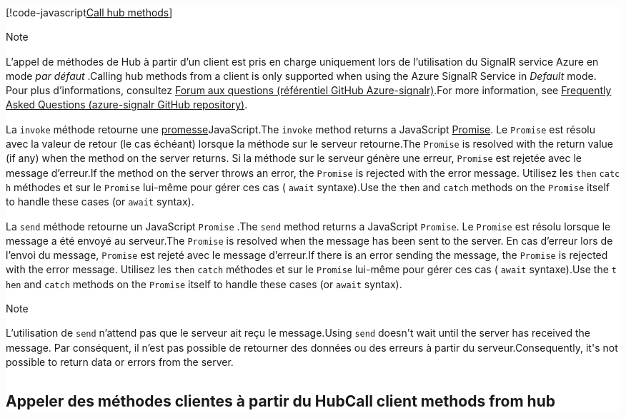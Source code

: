   [!code-javascript[Call hub methods](javascript-client/samples/2.x/SignalRChat/wwwroot/js/chat.js?range=24)]

> [!NOTE]
> <span data-ttu-id="a2ebb-281">L’appel de méthodes de Hub à partir d’un client est pris en charge uniquement lors de l’utilisation du SignalR service Azure en mode *par défaut* .</span><span class="sxs-lookup"><span data-stu-id="a2ebb-281">Calling hub methods from a client is only supported when using the Azure SignalR Service in *Default* mode.</span></span> <span data-ttu-id="a2ebb-282">Pour plus d’informations, consultez [Forum aux questions (référentiel GitHub Azure-signalr)](https://github.com/Azure/azure-signalr/blob/dev/docs/faq.md#what-is-the-meaning-of-service-mode-defaultserverlessclassic-how-can-i-choose).</span><span class="sxs-lookup"><span data-stu-id="a2ebb-282">For more information, see [Frequently Asked Questions (azure-signalr GitHub repository)](https://github.com/Azure/azure-signalr/blob/dev/docs/faq.md#what-is-the-meaning-of-service-mode-defaultserverlessclassic-how-can-i-choose).</span></span>

<span data-ttu-id="a2ebb-283">La `invoke` méthode retourne une [promesse](https://developer.mozilla.org/docs/Web/JavaScript/Reference/Global_Objects/Promise)JavaScript.</span><span class="sxs-lookup"><span data-stu-id="a2ebb-283">The `invoke` method returns a JavaScript [Promise](https://developer.mozilla.org/docs/Web/JavaScript/Reference/Global_Objects/Promise).</span></span> <span data-ttu-id="a2ebb-284">Le `Promise` est résolu avec la valeur de retour (le cas échéant) lorsque la méthode sur le serveur retourne.</span><span class="sxs-lookup"><span data-stu-id="a2ebb-284">The `Promise` is resolved with the return value (if any) when the method on the server returns.</span></span> <span data-ttu-id="a2ebb-285">Si la méthode sur le serveur génère une erreur, `Promise` est rejetée avec le message d’erreur.</span><span class="sxs-lookup"><span data-stu-id="a2ebb-285">If the method on the server throws an error, the `Promise` is rejected with the error message.</span></span> <span data-ttu-id="a2ebb-286">Utilisez les `then` `catch` méthodes et sur le `Promise` lui-même pour gérer ces cas ( `await` syntaxe).</span><span class="sxs-lookup"><span data-stu-id="a2ebb-286">Use the `then` and `catch` methods on the `Promise` itself to handle these cases (or `await` syntax).</span></span>

<span data-ttu-id="a2ebb-287">La `send` méthode retourne un JavaScript `Promise` .</span><span class="sxs-lookup"><span data-stu-id="a2ebb-287">The `send` method returns a JavaScript `Promise`.</span></span> <span data-ttu-id="a2ebb-288">Le `Promise` est résolu lorsque le message a été envoyé au serveur.</span><span class="sxs-lookup"><span data-stu-id="a2ebb-288">The `Promise` is resolved when the message has been sent to the server.</span></span> <span data-ttu-id="a2ebb-289">En cas d’erreur lors de l’envoi du message, `Promise` est rejeté avec le message d’erreur.</span><span class="sxs-lookup"><span data-stu-id="a2ebb-289">If there is an error sending the message, the `Promise` is rejected with the error message.</span></span> <span data-ttu-id="a2ebb-290">Utilisez les `then` `catch` méthodes et sur le `Promise` lui-même pour gérer ces cas ( `await` syntaxe).</span><span class="sxs-lookup"><span data-stu-id="a2ebb-290">Use the `then` and `catch` methods on the `Promise` itself to handle these cases (or `await` syntax).</span></span>

> [!NOTE]
> <span data-ttu-id="a2ebb-291">L’utilisation de `send` n’attend pas que le serveur ait reçu le message.</span><span class="sxs-lookup"><span data-stu-id="a2ebb-291">Using `send` doesn't wait until the server has received the message.</span></span> <span data-ttu-id="a2ebb-292">Par conséquent, il n’est pas possible de retourner des données ou des erreurs à partir du serveur.</span><span class="sxs-lookup"><span data-stu-id="a2ebb-292">Consequently, it's not possible to return data or errors from the server.</span></span>

## <a name="call-client-methods-from-hub"></a><span data-ttu-id="a2ebb-293">Appeler des méthodes clientes à partir du Hub</span><span class="sxs-lookup"><span data-stu-id="a2ebb-293">Call client methods from hub</span></span>
